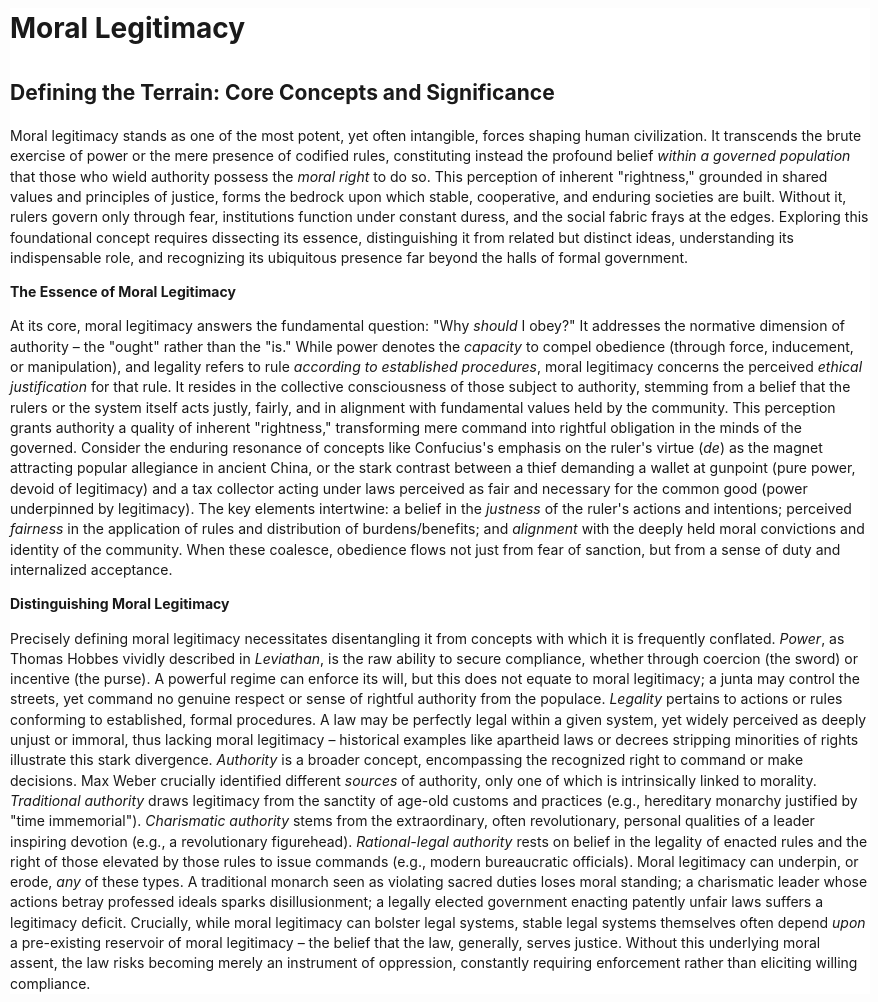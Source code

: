 
# Moral Legitimacy

## Defining the Terrain: Core Concepts and Significance

Moral legitimacy stands as one of the most potent, yet often intangible, forces shaping human civilization. It transcends the brute exercise of power or the mere presence of codified rules, constituting instead the profound belief *within a governed population* that those who wield authority possess the *moral right* to do so. This perception of inherent "rightness," grounded in shared values and principles of justice, forms the bedrock upon which stable, cooperative, and enduring societies are built. Without it, rulers govern only through fear, institutions function under constant duress, and the social fabric frays at the edges. Exploring this foundational concept requires dissecting its essence, distinguishing it from related but distinct ideas, understanding its indispensable role, and recognizing its ubiquitous presence far beyond the halls of formal government.

**The Essence of Moral Legitimacy**

At its core, moral legitimacy answers the fundamental question: "Why *should* I obey?" It addresses the normative dimension of authority – the "ought" rather than the "is." While power denotes the *capacity* to compel obedience (through force, inducement, or manipulation), and legality refers to rule *according to established procedures*, moral legitimacy concerns the perceived *ethical justification* for that rule. It resides in the collective consciousness of those subject to authority, stemming from a belief that the rulers or the system itself acts justly, fairly, and in alignment with fundamental values held by the community. This perception grants authority a quality of inherent "rightness," transforming mere command into rightful obligation in the minds of the governed. Consider the enduring resonance of concepts like Confucius's emphasis on the ruler's virtue (*de*) as the magnet attracting popular allegiance in ancient China, or the stark contrast between a thief demanding a wallet at gunpoint (pure power, devoid of legitimacy) and a tax collector acting under laws perceived as fair and necessary for the common good (power underpinned by legitimacy). The key elements intertwine: a belief in the *justness* of the ruler's actions and intentions; perceived *fairness* in the application of rules and distribution of burdens/benefits; and *alignment* with the deeply held moral convictions and identity of the community. When these coalesce, obedience flows not just from fear of sanction, but from a sense of duty and internalized acceptance.

**Distinguishing Moral Legitimacy**

Precisely defining moral legitimacy necessitates disentangling it from concepts with which it is frequently conflated. *Power*, as Thomas Hobbes vividly described in *Leviathan*, is the raw ability to secure compliance, whether through coercion (the sword) or incentive (the purse). A powerful regime can enforce its will, but this does not equate to moral legitimacy; a junta may control the streets, yet command no genuine respect or sense of rightful authority from the populace. *Legality* pertains to actions or rules conforming to established, formal procedures. A law may be perfectly legal within a given system, yet widely perceived as deeply unjust or immoral, thus lacking moral legitimacy – historical examples like apartheid laws or decrees stripping minorities of rights illustrate this stark divergence. *Authority* is a broader concept, encompassing the recognized right to command or make decisions. Max Weber crucially identified different *sources* of authority, only one of which is intrinsically linked to morality. *Traditional authority* draws legitimacy from the sanctity of age-old customs and practices (e.g., hereditary monarchy justified by "time immemorial"). *Charismatic authority* stems from the extraordinary, often revolutionary, personal qualities of a leader inspiring devotion (e.g., a revolutionary figurehead). *Rational-legal authority* rests on belief in the legality of enacted rules and the right of those elevated by those rules to issue commands (e.g., modern bureaucratic officials). Moral legitimacy can underpin, or erode, *any* of these types. A traditional monarch seen as violating sacred duties loses moral standing; a charismatic leader whose actions betray professed ideals sparks disillusionment; a legally elected government enacting patently unfair laws suffers a legitimacy deficit. Crucially, while moral legitimacy can bolster legal systems, stable legal systems themselves often depend *upon* a pre-existing reservoir of moral legitimacy – the belief that the law, generally, serves justice. Without this underlying moral assent, the law risks becoming merely an instrument of oppression, constantly requiring enforcement rather than eliciting willing compliance.
